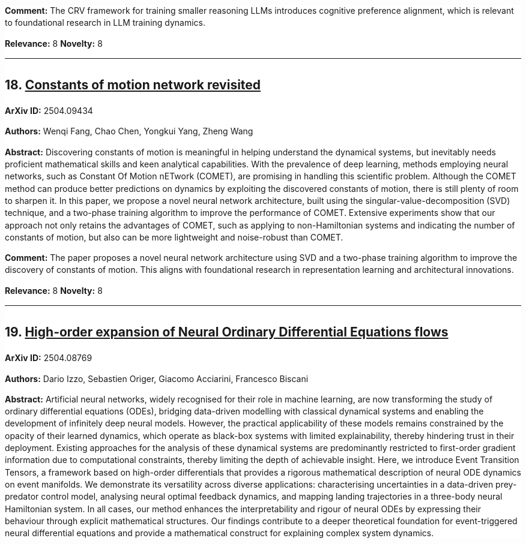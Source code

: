 **Comment:** The CRV framework for training smaller reasoning LLMs introduces cognitive preference alignment, which is relevant to foundational research in LLM training dynamics.

**Relevance:** 8
**Novelty:** 8

---

## 18. [Constants of motion network revisited](https://arxiv.org/abs/2504.09434) <a id="link18"></a>

**ArXiv ID:** 2504.09434

**Authors:** Wenqi Fang, Chao Chen, Yongkui Yang, Zheng Wang

**Abstract:** Discovering constants of motion is meaningful in helping understand the dynamical systems, but inevitably needs proficient mathematical skills and keen analytical capabilities. With the prevalence of deep learning, methods employing neural networks, such as Constant Of Motion nETwork (COMET), are promising in handling this scientific problem. Although the COMET method can produce better predictions on dynamics by exploiting the discovered constants of motion, there is still plenty of room to sharpen it. In this paper, we propose a novel neural network architecture, built using the singular-value-decomposition (SVD) technique, and a two-phase training algorithm to improve the performance of COMET. Extensive experiments show that our approach not only retains the advantages of COMET, such as applying to non-Hamiltonian systems and indicating the number of constants of motion, but also can be more lightweight and noise-robust than COMET.

**Comment:** The paper proposes a novel neural network architecture using SVD and a two-phase training algorithm to improve the discovery of constants of motion. This aligns with foundational research in representation learning and architectural innovations.

**Relevance:** 8
**Novelty:** 8

---

## 19. [High-order expansion of Neural Ordinary Differential Equations flows](https://arxiv.org/abs/2504.08769) <a id="link19"></a>

**ArXiv ID:** 2504.08769

**Authors:** Dario Izzo, Sebastien Origer, Giacomo Acciarini, Francesco Biscani

**Abstract:** Artificial neural networks, widely recognised for their role in machine learning, are now transforming the study of ordinary differential equations (ODEs), bridging data-driven modelling with classical dynamical systems and enabling the development of infinitely deep neural models. However, the practical applicability of these models remains constrained by the opacity of their learned dynamics, which operate as black-box systems with limited explainability, thereby hindering trust in their deployment. Existing approaches for the analysis of these dynamical systems are predominantly restricted to first-order gradient information due to computational constraints, thereby limiting the depth of achievable insight. Here, we introduce Event Transition Tensors, a framework based on high-order differentials that provides a rigorous mathematical description of neural ODE dynamics on event manifolds. We demonstrate its versatility across diverse applications: characterising uncertainties in a data-driven prey-predator control model, analysing neural optimal feedback dynamics, and mapping landing trajectories in a three-body neural Hamiltonian system. In all cases, our method enhances the interpretability and rigour of neural ODEs by expressing their behaviour through explicit mathematical structures. Our findings contribute to a deeper theoretical foundation for event-triggered neural differential equations and provide a mathematical construct for explaining complex system dynamics.

